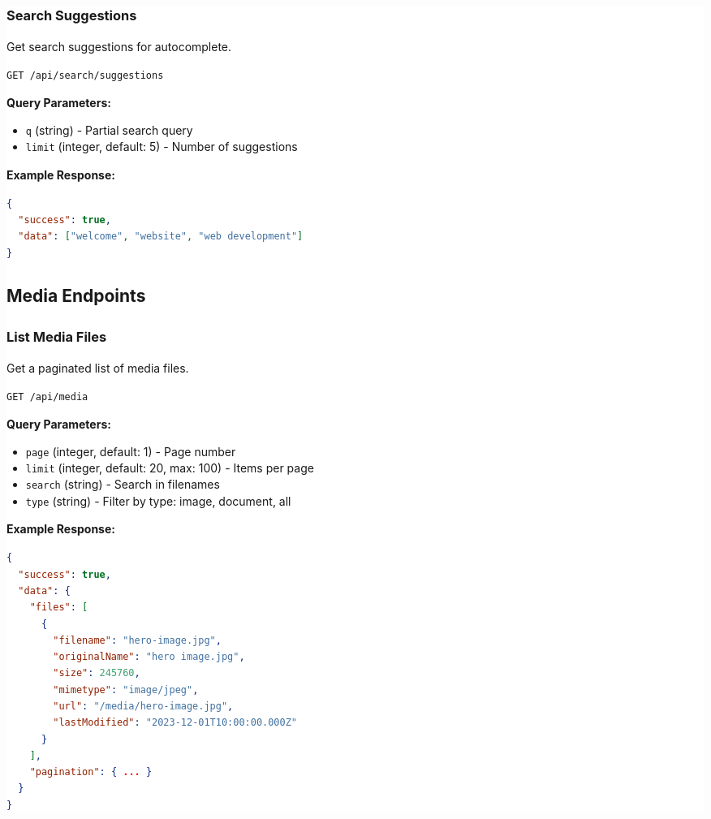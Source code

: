 ### Search Suggestions

Get search suggestions for autocomplete.

```
GET /api/search/suggestions
```

**Query Parameters:**
- `q` (string) - Partial search query
- `limit` (integer, default: 5) - Number of suggestions

**Example Response:**
```json
{
  "success": true,
  "data": ["welcome", "website", "web development"]
}
```

## Media Endpoints

### List Media Files

Get a paginated list of media files.

```
GET /api/media
```

**Query Parameters:**
- `page` (integer, default: 1) - Page number
- `limit` (integer, default: 20, max: 100) - Items per page
- `search` (string) - Search in filenames
- `type` (string) - Filter by type: image, document, all

**Example Response:**
```json
{
  "success": true,
  "data": {
    "files": [
      {
        "filename": "hero-image.jpg",
        "originalName": "hero image.jpg",
        "size": 245760,
        "mimetype": "image/jpeg",
        "url": "/media/hero-image.jpg",
        "lastModified": "2023-12-01T10:00:00.000Z"
      }
    ],
    "pagination": { ... }
  }
}
```

